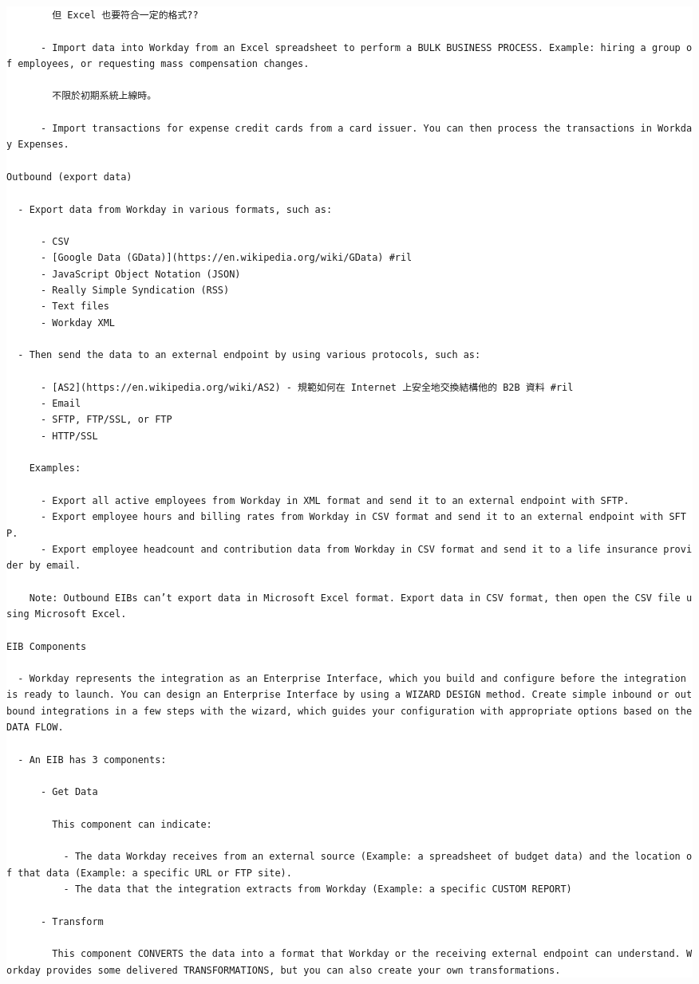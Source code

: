             但 Excel 也要符合一定的格式??

          - Import data into Workday from an Excel spreadsheet to perform a BULK BUSINESS PROCESS. Example: hiring a group of employees, or requesting mass compensation changes.

            不限於初期系統上線時。

          - Import transactions for expense credit cards from a card issuer. You can then process the transactions in Workday Expenses.

    Outbound (export data)

      - Export data from Workday in various formats, such as:

          - CSV
          - [Google Data (GData)](https://en.wikipedia.org/wiki/GData) #ril
          - JavaScript Object Notation (JSON)
          - Really Simple Syndication (RSS)
          - Text files
          - Workday XML

      - Then send the data to an external endpoint by using various protocols, such as:

          - [AS2](https://en.wikipedia.org/wiki/AS2) - 規範如何在 Internet 上安全地交換結構他的 B2B 資料 #ril
          - Email
          - SFTP, FTP/SSL, or FTP
          - HTTP/SSL

        Examples:

          - Export all active employees from Workday in XML format and send it to an external endpoint with SFTP.
          - Export employee hours and billing rates from Workday in CSV format and send it to an external endpoint with SFTP.
          - Export employee headcount and contribution data from Workday in CSV format and send it to a life insurance provider by email.

        Note: Outbound EIBs can’t export data in Microsoft Excel format. Export data in CSV format, then open the CSV file using Microsoft Excel.

    EIB Components

      - Workday represents the integration as an Enterprise Interface, which you build and configure before the integration is ready to launch. You can design an Enterprise Interface by using a WIZARD DESIGN method. Create simple inbound or outbound integrations in a few steps with the wizard, which guides your configuration with appropriate options based on the DATA FLOW.

      - An EIB has 3 components:

          - Get Data

            This component can indicate:

              - The data Workday receives from an external source (Example: a spreadsheet of budget data) and the location of that data (Example: a specific URL or FTP site).
              - The data that the integration extracts from Workday (Example: a specific CUSTOM REPORT)

          - Transform

            This component CONVERTS the data into a format that Workday or the receiving external endpoint can understand. Workday provides some delivered TRANSFORMATIONS, but you can also create your own transformations.
